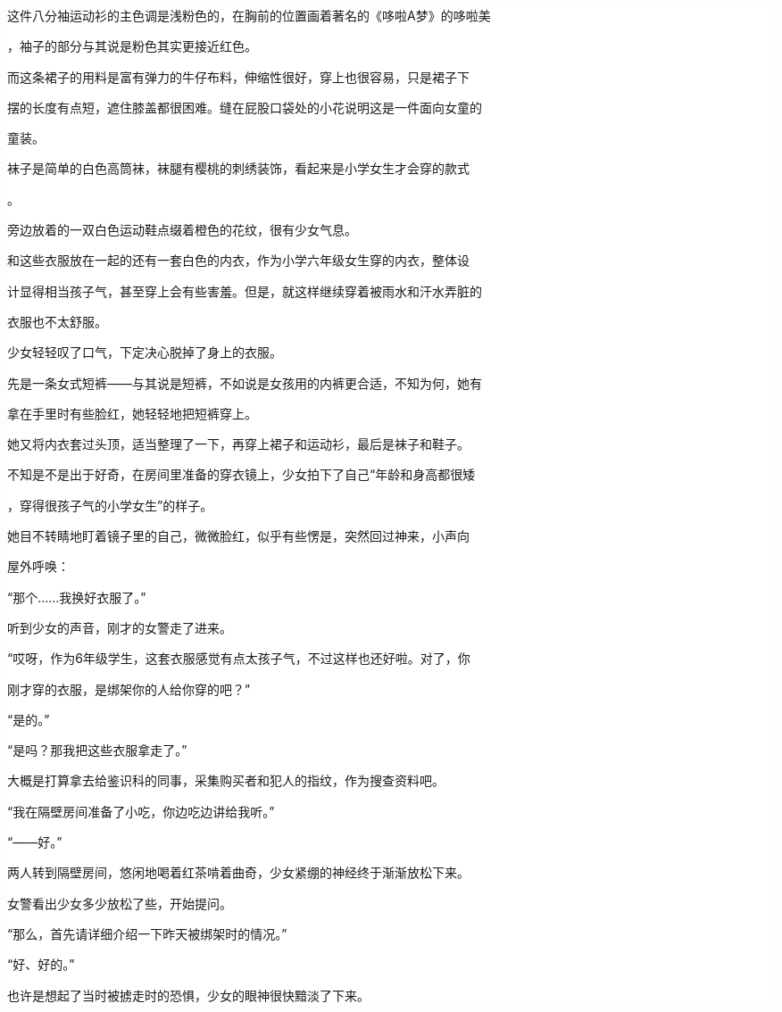 这件八分袖运动衫的主色调是浅粉色的，在胸前的位置画着著名的《哆啦A梦》的哆啦美

，袖子的部分与其说是粉色其实更接近红色。

而这条裙子的用料是富有弹力的牛仔布料，伸缩性很好，穿上也很容易，只是裙子下

摆的长度有点短，遮住膝盖都很困难。缝在屁股口袋处的小花说明这是一件面向女童的

童装。

袜子是简单的白色高筒袜，袜腿有樱桃的刺绣装饰，看起来是小学女生才会穿的款式

。

旁边放着的一双白色运动鞋点缀着橙色的花纹，很有少女气息。

和这些衣服放在一起的还有一套白色的内衣，作为小学六年级女生穿的内衣，整体设

计显得相当孩子气，甚至穿上会有些害羞。但是，就这样继续穿着被雨水和汗水弄脏的

衣服也不太舒服。

少女轻轻叹了口气，下定决心脱掉了身上的衣服。

先是一条女式短裤——与其说是短裤，不如说是女孩用的内裤更合适，不知为何，她有

拿在手里时有些脸红，她轻轻地把短裤穿上。

她又将内衣套过头顶，适当整理了一下，再穿上裙子和运动衫，最后是袜子和鞋子。

不知是不是出于好奇，在房间里准备的穿衣镜上，少女拍下了自己“年龄和身高都很矮

，穿得很孩子气的小学女生”的样子。

她目不转睛地盯着镜子里的自己，微微脸红，似乎有些愣是，突然回过神来，小声向

屋外呼唤：

“那个……我换好衣服了。”

听到少女的声音，刚才的女警走了进来。

“哎呀，作为6年级学生，这套衣服感觉有点太孩子气，不过这样也还好啦。对了，你

刚才穿的衣服，是绑架你的人给你穿的吧？”

“是的。”

“是吗？那我把这些衣服拿走了。”

大概是打算拿去给鉴识科的同事，采集购买者和犯人的指纹，作为搜查资料吧。

“我在隔壁房间准备了小吃，你边吃边讲给我听。”

“——好。”

两人转到隔壁房间，悠闲地喝着红茶啃着曲奇，少女紧绷的神经终于渐渐放松下来。

女警看出少女多少放松了些，开始提问。

“那么，首先请详细介绍一下昨天被绑架时的情况。”

“好、好的。”

也许是想起了当时被掳走时的恐惧，少女的眼神很快黯淡了下来。
